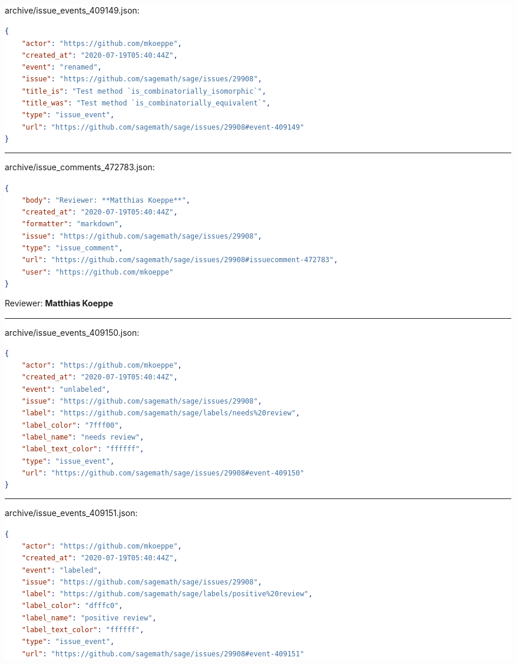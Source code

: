 archive/issue_events_409149.json:
```json
{
    "actor": "https://github.com/mkoeppe",
    "created_at": "2020-07-19T05:40:44Z",
    "event": "renamed",
    "issue": "https://github.com/sagemath/sage/issues/29908",
    "title_is": "Test method `is_combinatorially_isomorphic`",
    "title_was": "Test method `is_combinatorially_equivalent`",
    "type": "issue_event",
    "url": "https://github.com/sagemath/sage/issues/29908#event-409149"
}
```



---

archive/issue_comments_472783.json:
```json
{
    "body": "Reviewer: **Matthias Koeppe**",
    "created_at": "2020-07-19T05:40:44Z",
    "formatter": "markdown",
    "issue": "https://github.com/sagemath/sage/issues/29908",
    "type": "issue_comment",
    "url": "https://github.com/sagemath/sage/issues/29908#issuecomment-472783",
    "user": "https://github.com/mkoeppe"
}
```

Reviewer: **Matthias Koeppe**



---

archive/issue_events_409150.json:
```json
{
    "actor": "https://github.com/mkoeppe",
    "created_at": "2020-07-19T05:40:44Z",
    "event": "unlabeled",
    "issue": "https://github.com/sagemath/sage/issues/29908",
    "label": "https://github.com/sagemath/sage/labels/needs%20review",
    "label_color": "7fff00",
    "label_name": "needs review",
    "label_text_color": "ffffff",
    "type": "issue_event",
    "url": "https://github.com/sagemath/sage/issues/29908#event-409150"
}
```



---

archive/issue_events_409151.json:
```json
{
    "actor": "https://github.com/mkoeppe",
    "created_at": "2020-07-19T05:40:44Z",
    "event": "labeled",
    "issue": "https://github.com/sagemath/sage/issues/29908",
    "label": "https://github.com/sagemath/sage/labels/positive%20review",
    "label_color": "dfffc0",
    "label_name": "positive review",
    "label_text_color": "ffffff",
    "type": "issue_event",
    "url": "https://github.com/sagemath/sage/issues/29908#event-409151"
```